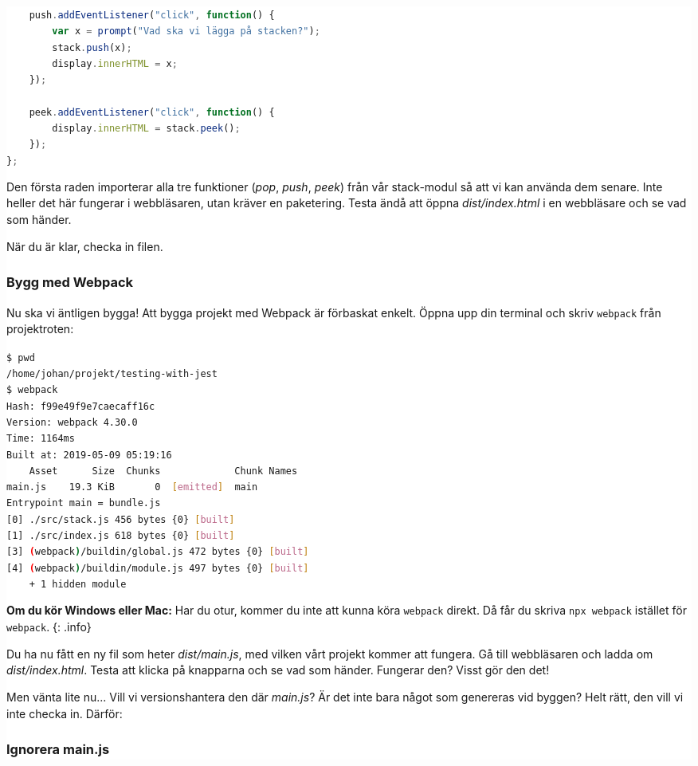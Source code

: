 ``` js
    push.addEventListener("click", function() {
        var x = prompt("Vad ska vi lägga på stacken?");
        stack.push(x);
        display.innerHTML = x;
    });

    peek.addEventListener("click", function() {
        display.innerHTML = stack.peek();
    });
};
```

Den första raden importerar alla tre funktioner (*pop*, *push*, *peek*) från vår stack-modul så att vi kan använda dem senare. Inte heller det här fungerar i webbläsaren, utan kräver en paketering. Testa ändå att öppna *dist/index.html* i en webbläsare och se vad som händer.

När du är klar, checka in filen.

### Bygg med Webpack

Nu ska vi äntligen bygga! Att bygga projekt med Webpack är förbaskat enkelt. Öppna upp din terminal och skriv `webpack` från projektroten:

``` bash
$ pwd
/home/johan/projekt/testing-with-jest
$ webpack
Hash: f99e49f9e7caecaff16c
Version: webpack 4.30.0
Time: 1164ms
Built at: 2019-05-09 05:19:16
    Asset      Size  Chunks             Chunk Names
main.js    19.3 KiB       0  [emitted]  main
Entrypoint main = bundle.js
[0] ./src/stack.js 456 bytes {0} [built]
[1] ./src/index.js 618 bytes {0} [built]
[3] (webpack)/buildin/global.js 472 bytes {0} [built]
[4] (webpack)/buildin/module.js 497 bytes {0} [built]
    + 1 hidden module
```

**Om du kör Windows eller Mac:** Har du otur, kommer du inte att kunna köra `webpack` direkt. Då får du skriva `npx webpack` istället för `webpack`.
{: .info}

Du ha nu fått en ny fil som heter *dist/main.js*, med vilken vårt projekt kommer att fungera. Gå till webbläsaren och ladda om *dist/index.html*. Testa att klicka på knapparna och se vad som händer. Fungerar den? Visst gör den det!

Men vänta lite nu... Vill vi versionshantera den där *main.js*? Är det inte bara något som genereras vid byggen? Helt rätt, den vill vi inte checka in. Därför:

### Ignorera main.js
